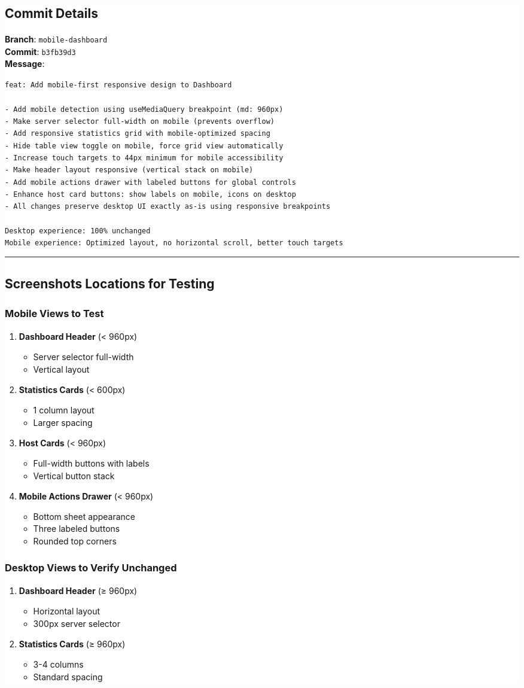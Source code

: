 
## Commit Details

**Branch**: `mobile-dashboard`  
**Commit**: `b3fb39d3`  
**Message**: 
```
feat: Add mobile-first responsive design to Dashboard

- Add mobile detection using useMediaQuery breakpoint (md: 960px)
- Make server selector full-width on mobile (prevents overflow)
- Add responsive statistics grid with mobile-optimized spacing
- Hide table view toggle on mobile, force grid view automatically
- Increase touch targets to 44px minimum for mobile accessibility
- Make header layout responsive (vertical stack on mobile)
- Add mobile actions drawer with labeled buttons for global controls
- Enhance host card buttons: show labels on mobile, icons on desktop
- All changes preserve desktop UI exactly as-is using responsive breakpoints

Desktop experience: 100% unchanged
Mobile experience: Optimized layout, no horizontal scroll, better touch targets
```

---

## Screenshots Locations for Testing

### Mobile Views to Test
1. **Dashboard Header** (< 960px)
   - Server selector full-width
   - Vertical layout

2. **Statistics Cards** (< 600px)
   - 1 column layout
   - Larger spacing

3. **Host Cards** (< 960px)
   - Full-width buttons with labels
   - Vertical button stack

4. **Mobile Actions Drawer** (< 960px)
   - Bottom sheet appearance
   - Three labeled buttons
   - Rounded top corners

### Desktop Views to Verify Unchanged
1. **Dashboard Header** (≥ 960px)
   - Horizontal layout
   - 300px server selector

2. **Statistics Cards** (≥ 960px)
   - 3-4 columns
   - Standard spacing
